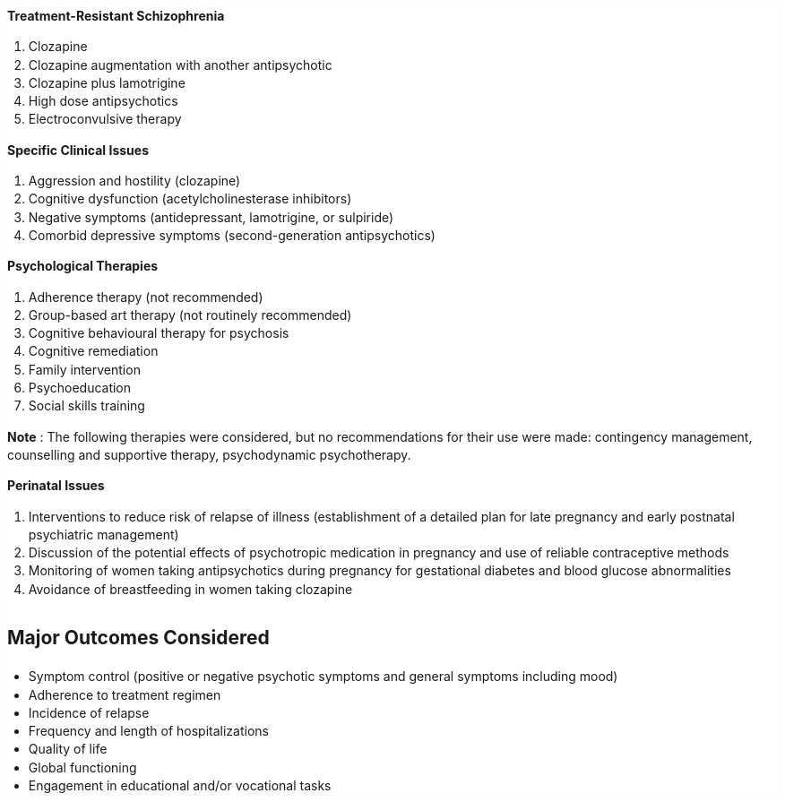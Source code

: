 **Treatment-Resistant Schizophrenia**

  1. Clozapine 
  2. Clozapine augmentation with another antipsychotic 
  3. Clozapine plus lamotrigine 
  4. High dose antipsychotics 
  5. Electroconvulsive therapy 



**Specific Clinical Issues**

  1. Aggression and hostility (clozapine) 
  2. Cognitive dysfunction (acetylcholinesterase inhibitors) 
  3. Negative symptoms (antidepressant, lamotrigine, or sulpiride) 
  4. Comorbid depressive symptoms (second-generation antipsychotics) 



**Psychological Therapies**

  1. Adherence therapy (not recommended) 
  2. Group-based art therapy (not routinely recommended) 
  3. Cognitive behavioural therapy for psychosis 
  4. Cognitive remediation 
  5. Family intervention 
  6. Psychoeducation 
  7. Social skills training 



**Note** : The following therapies were considered, but no recommendations for their use were made: contingency management, counselling and supportive therapy, psychodynamic psychotherapy.

**Perinatal Issues**

  1. Interventions to reduce risk of relapse of illness (establishment of a detailed plan for late pregnancy and early postnatal psychiatric management) 
  2. Discussion of the potential effects of psychotropic medication in pregnancy and use of reliable contraceptive methods 
  3. Monitoring of women taking antipsychotics during pregnancy for gestational diabetes and blood glucose abnormalities 
  4. Avoidance of breastfeeding in women taking clozapine 



## Major Outcomes Considered



  * Symptom control (positive or negative psychotic symptoms and general symptoms including mood) 
  * Adherence to treatment regimen 
  * Incidence of relapse 
  * Frequency and length of hospitalizations 
  * Quality of life 
  * Global functioning 
  * Engagement in educational and/or vocational tasks 


